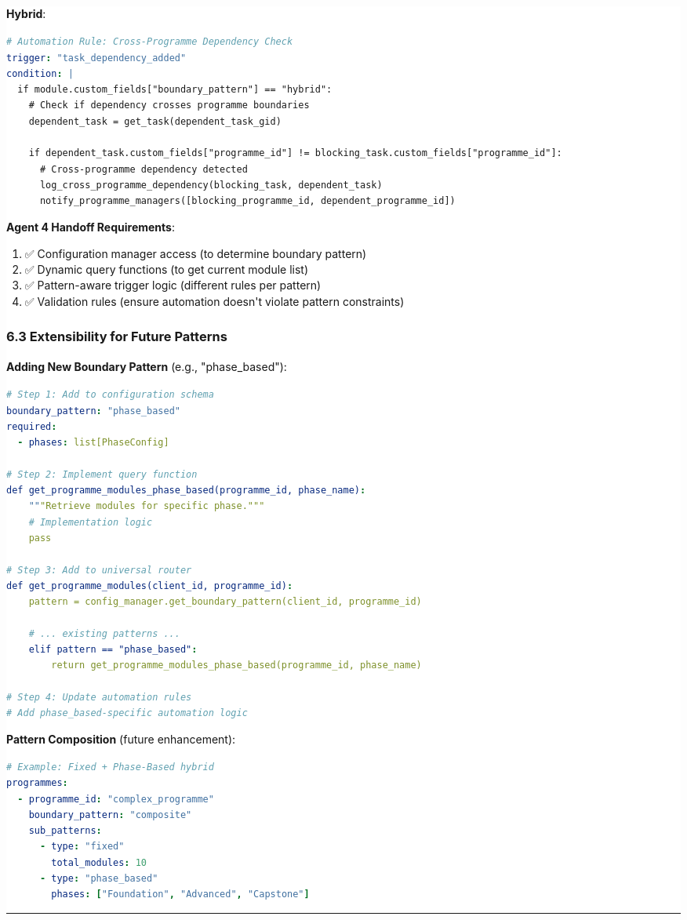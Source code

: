 **Hybrid**:
```yaml
# Automation Rule: Cross-Programme Dependency Check
trigger: "task_dependency_added"
condition: |
  if module.custom_fields["boundary_pattern"] == "hybrid":
    # Check if dependency crosses programme boundaries
    dependent_task = get_task(dependent_task_gid)

    if dependent_task.custom_fields["programme_id"] != blocking_task.custom_fields["programme_id"]:
      # Cross-programme dependency detected
      log_cross_programme_dependency(blocking_task, dependent_task)
      notify_programme_managers([blocking_programme_id, dependent_programme_id])
```

**Agent 4 Handoff Requirements**:
1. ✅ Configuration manager access (to determine boundary pattern)
2. ✅ Dynamic query functions (to get current module list)
3. ✅ Pattern-aware trigger logic (different rules per pattern)
4. ✅ Validation rules (ensure automation doesn't violate pattern constraints)

### 6.3 Extensibility for Future Patterns

**Adding New Boundary Pattern** (e.g., "phase_based"):
```yaml
# Step 1: Add to configuration schema
boundary_pattern: "phase_based"
required:
  - phases: list[PhaseConfig]

# Step 2: Implement query function
def get_programme_modules_phase_based(programme_id, phase_name):
    """Retrieve modules for specific phase."""
    # Implementation logic
    pass

# Step 3: Add to universal router
def get_programme_modules(client_id, programme_id):
    pattern = config_manager.get_boundary_pattern(client_id, programme_id)

    # ... existing patterns ...
    elif pattern == "phase_based":
        return get_programme_modules_phase_based(programme_id, phase_name)

# Step 4: Update automation rules
# Add phase_based-specific automation logic
```

**Pattern Composition** (future enhancement):
```yaml
# Example: Fixed + Phase-Based hybrid
programmes:
  - programme_id: "complex_programme"
    boundary_pattern: "composite"
    sub_patterns:
      - type: "fixed"
        total_modules: 10
      - type: "phase_based"
        phases: ["Foundation", "Advanced", "Capstone"]
```

---